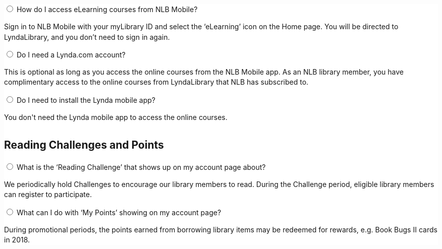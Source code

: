 <div>
		<input type="radio" name="acc" id="acc15">
        <label for="acc15">How do I access eLearning courses from NLB Mobile? </label>

<div class="acc-body">
  <p>Sign in to NLB Mobile with your myLibrary ID and select the ‘eLearning’ icon on the Home page. You will be directed to LyndaLibrary, and you don’t need to sign in again.
      </p>

</div></div>

<div>
		<input type="radio" name="acc" id="acc16">
        <label for="acc16">Do I need a Lynda.com account? </label>

<div class="acc-body">
      <p>This is optional as long as you access the online courses from the NLB Mobile app. As an NLB library member, you have complimentary access to the online courses from LyndaLibrary that NLB has subscribed to.</p>
    </div>
</div>

<div>
		<input type="radio" name="acc" id="acc17">
        <label for="acc17">Do I need to install the Lynda mobile app?</label>

<div class="acc-body">
      <p>You don't need the Lynda mobile app to access the online courses.</p>
    </div>

</div>
</div>

<div class="FAQ-section">
<p><h2>Reading Challenges and Points</h2></p>
<div>
		<input type="radio" name="acc" id="acc18">
        <label for="acc18">What is the ‘Reading Challenge’ that shows up on my account page about?</label>

<div class="acc-body">
      <p>We periodically hold Challenges to encourage our library members to read. During the Challenge period, eligible library members can register to participate.</p>
    </div>
</div>

<div>
		<input type="radio" name="acc" id="acc19">
        <label for="acc19">What can I do with ‘My Points’ showing on my account page?</label>

<div class="acc-body">
      <p>During promotional periods, the points earned from borrowing library items may be redeemed for rewards, e.g. Book Bugs II cards in 2018.</p>
    </div>

</div>
</div>
